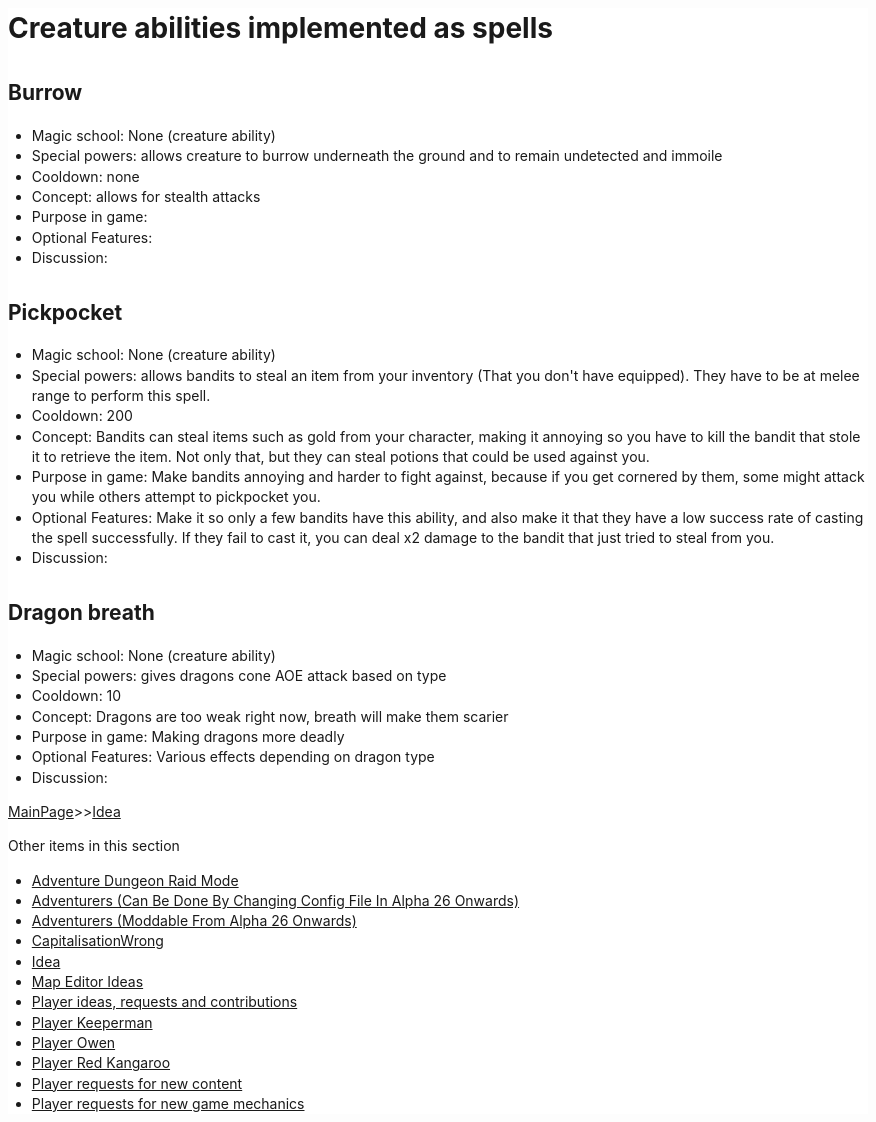 Creature abilities implemented as spells
========================================

Burrow
------

-   Magic school: None (creature ability)
-   Special powers: allows creature to burrow underneath the ground and
    to remain undetected and immoile
-   Cooldown: none
-   Concept: allows for stealth attacks
-   Purpose in game:
-   Optional Features:
-   Discussion:

Pickpocket
----------

-   Magic school: None (creature ability)
-   Special powers: allows bandits to steal an item from your inventory
    (That you don't have equipped). They have to be at melee range to
    perform this spell.
-   Cooldown: 200
-   Concept: Bandits can steal items such as gold from your character,
    making it annoying so you have to kill the bandit that stole it to
    retrieve the item. Not only that, but they can steal potions that
    could be used against you.
-   Purpose in game: Make bandits annoying and harder to fight against,
    because if you get cornered by them, some might attack you while
    others attempt to pickpocket you.
-   Optional Features: Make it so only a few bandits have this ability,
    and also make it that they have a low success rate of casting the
    spell successfully. If they fail to cast it, you can deal x2 damage
    to the bandit that just tried to steal from you.
-   Discussion:

Dragon breath
-------------

-   Magic school: None (creature ability)
-   Special powers: gives dragons cone AOE attack based on type
-   Cooldown: 10
-   Concept: Dragons are too weak right now, breath will make them
    scarier
-   Purpose in game: Making dragons more deadly
-   Optional Features: Various effects depending on dragon type
-   Discussion:

[MainPage](/keeperrl_wiki/ "wikilink")>>[Idea](/keeperrl_wiki/Idea "wikilink")

Other items in this section
-    [Adventure Dungeon Raid Mode](/keeperrl_wiki/Adventure_Dungeon_Raid_Mode "wikilink")
-    [Adventurers (Can Be Done By Changing Config File In Alpha 26 Onwards)](/keeperrl_wiki/Adventurers_(Can_Be_Done_By_Changing_Config_File_In_Alpha_26_Onwards) "wikilink")
-    [Adventurers (Moddable From Alpha 26 Onwards)](/keeperrl_wiki/Adventurers_(Moddable_From_Alpha_26_Onwards) "wikilink")
-    [CapitalisationWrong](/keeperrl_wiki/CapitalisationWrong "wikilink")
-    [Idea](/keeperrl_wiki/Idea "wikilink")
-    [Map Editor Ideas](/keeperrl_wiki/Map_Editor_Ideas "wikilink")
-    [Player ideas, requests and contributions](/keeperrl_wiki/Player_Ideas,_Requests_And_Contributions "wikilink")
-    [Player Keeperman](/keeperrl_wiki/Player_Keeperman "wikilink")
-    [Player Owen](/keeperrl_wiki/Player_Owen "wikilink")
-    [Player Red Kangaroo](/keeperrl_wiki/Player_Red_Kangaroo "wikilink")
-    [Player requests for new content](/keeperrl_wiki/Player_Requests_For_New_Content "wikilink")
-    [Player requests for new game mechanics](/keeperrl_wiki/Player_Requests_For_New_Game_Mechanics "wikilink")